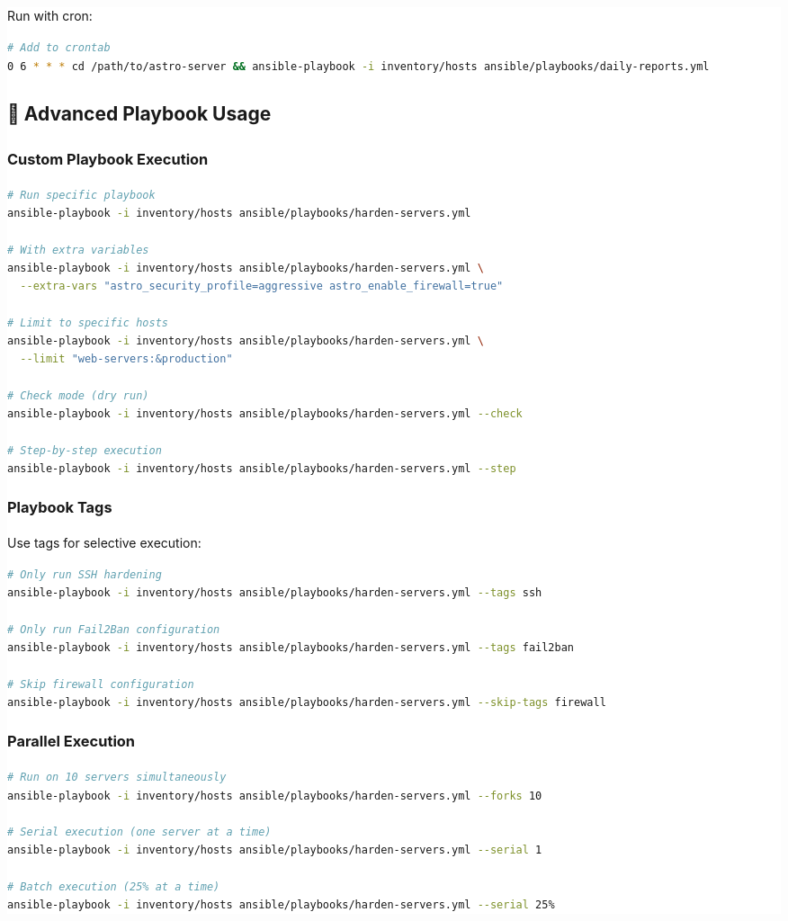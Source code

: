 Run with cron:
```bash
# Add to crontab
0 6 * * * cd /path/to/astro-server && ansible-playbook -i inventory/hosts ansible/playbooks/daily-reports.yml
```

## 🔧 Advanced Playbook Usage

### Custom Playbook Execution

```bash
# Run specific playbook
ansible-playbook -i inventory/hosts ansible/playbooks/harden-servers.yml

# With extra variables
ansible-playbook -i inventory/hosts ansible/playbooks/harden-servers.yml \
  --extra-vars "astro_security_profile=aggressive astro_enable_firewall=true"

# Limit to specific hosts
ansible-playbook -i inventory/hosts ansible/playbooks/harden-servers.yml \
  --limit "web-servers:&production"

# Check mode (dry run)
ansible-playbook -i inventory/hosts ansible/playbooks/harden-servers.yml --check

# Step-by-step execution
ansible-playbook -i inventory/hosts ansible/playbooks/harden-servers.yml --step
```

### Playbook Tags

Use tags for selective execution:

```bash
# Only run SSH hardening
ansible-playbook -i inventory/hosts ansible/playbooks/harden-servers.yml --tags ssh

# Only run Fail2Ban configuration
ansible-playbook -i inventory/hosts ansible/playbooks/harden-servers.yml --tags fail2ban

# Skip firewall configuration
ansible-playbook -i inventory/hosts ansible/playbooks/harden-servers.yml --skip-tags firewall
```

### Parallel Execution

```bash
# Run on 10 servers simultaneously
ansible-playbook -i inventory/hosts ansible/playbooks/harden-servers.yml --forks 10

# Serial execution (one server at a time)
ansible-playbook -i inventory/hosts ansible/playbooks/harden-servers.yml --serial 1

# Batch execution (25% at a time)
ansible-playbook -i inventory/hosts ansible/playbooks/harden-servers.yml --serial 25%
```
